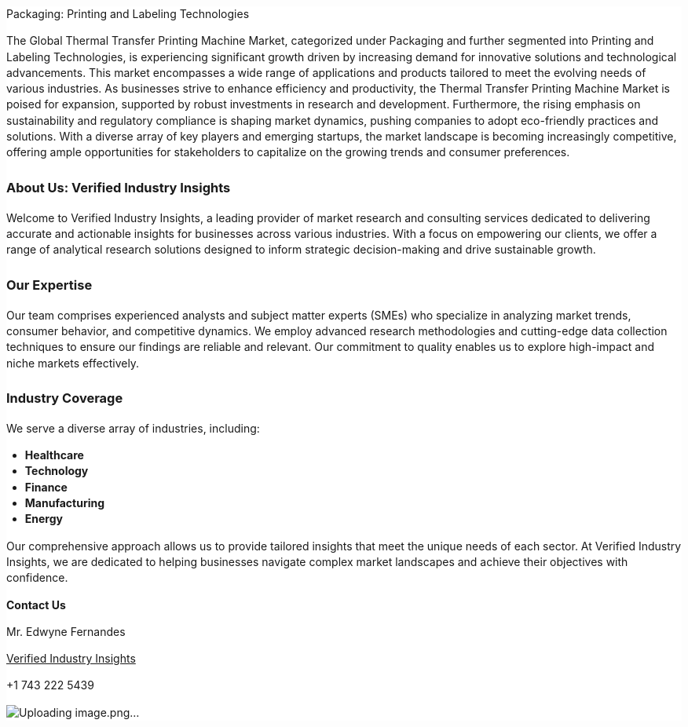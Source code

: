 Packaging: Printing and Labeling Technologies </h3><p>The Global Thermal Transfer Printing Machine Market, categorized under Packaging and further segmented into Printing and Labeling Technologies, is experiencing significant growth driven by increasing demand for innovative solutions and technological advancements. This market encompasses a wide range of applications and products tailored to meet the evolving needs of various industries. As businesses strive to enhance efficiency and productivity, the Thermal Transfer Printing Machine Market is poised for expansion, supported by robust investments in research and development. Furthermore, the rising emphasis on sustainability and regulatory compliance is shaping market dynamics, pushing companies to adopt eco-friendly practices and solutions. With a diverse array of key players and emerging startups, the market landscape is becoming increasingly competitive, offering ample opportunities for stakeholders to capitalize on the growing trends and consumer preferences.</p><h3>About Us: Verified Industry Insights</h3><p>Welcome to Verified Industry Insights, a leading provider of market research and consulting services dedicated to delivering accurate and actionable insights for businesses across various industries. With a focus on empowering our clients, we offer a range of analytical research solutions designed to inform strategic decision-making and drive sustainable growth.</p><h3>Our Expertise</h3><p>Our team comprises experienced analysts and subject matter experts (SMEs) who specialize in analyzing market trends, consumer behavior, and competitive dynamics. We employ advanced research methodologies and cutting-edge data collection techniques to ensure our findings are reliable and relevant. Our commitment to quality enables us to explore high-impact and niche markets effectively.</p><h3>Industry Coverage</h3><p>We serve a diverse array of industries, including:</p><ul><li><strong>Healthcare</strong></li><li><strong>Technology</strong></li><li><strong>Finance</strong></li><li><strong>Manufacturing</strong></li><li><strong>Energy</strong></li></ul><p>Our comprehensive approach allows us to provide tailored insights that meet the unique needs of each sector. At Verified Industry Insights, we are dedicated to helping businesses navigate complex market landscapes and achieve their objectives with confidence.</p><p><strong>Contact Us</strong></p><p>Mr. Edwyne Fernandes</p><p><a href="https://www.verifiedindustryinsights.com/">Verified Industry Insights</a></p><p>+1 743 222 5439</p>
![Uploading image.png…]()
